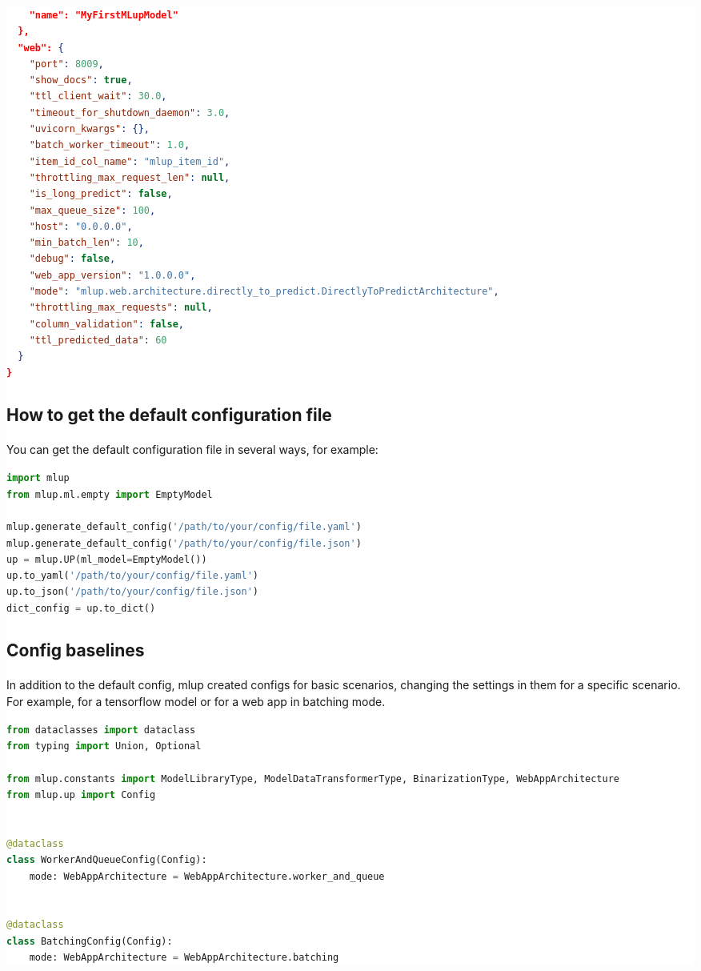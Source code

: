```json
    "name": "MyFirstMLupModel"
  }, 
  "web": {
    "port": 8009, 
    "show_docs": true, 
    "ttl_client_wait": 30.0, 
    "timeout_for_shutdown_daemon": 3.0, 
    "uvicorn_kwargs": {}, 
    "batch_worker_timeout": 1.0, 
    "item_id_col_name": "mlup_item_id", 
    "throttling_max_request_len": null, 
    "is_long_predict": false, 
    "max_queue_size": 100, 
    "host": "0.0.0.0", 
    "min_batch_len": 10, 
    "debug": false, 
    "web_app_version": "1.0.0.0", 
    "mode": "mlup.web.architecture.directly_to_predict.DirectlyToPredictArchitecture", 
    "throttling_max_requests": null, 
    "column_validation": false, 
    "ttl_predicted_data": 60
  }
}
```

## How to get the default configuration file

You can get the default configuration file in several ways, for example:
```python
import mlup
from mlup.ml.empty import EmptyModel

mlup.generate_default_config('/path/to/your/config/file.yaml')
mlup.generate_default_config('/path/to/your/config/file.json')
up = mlup.UP(ml_model=EmptyModel())
up.to_yaml('/path/to/your/config/file.yaml')
up.to_json('/path/to/your/config/file.json')
dict_config = up.to_dict()
```

## Config baselines

In addition to the default config, mlup created configs for basic scenarios, changing the settings in them for a specific scenario.
For example, for a tensorflow model or for a web app in batching mode.

```python
from dataclasses import dataclass
from typing import Union, Optional

from mlup.constants import ModelLibraryType, ModelDataTransformerType, BinarizationType, WebAppArchitecture
from mlup.up import Config


@dataclass
class WorkerAndQueueConfig(Config):
    mode: WebAppArchitecture = WebAppArchitecture.worker_and_queue


@dataclass
class BatchingConfig(Config):
    mode: WebAppArchitecture = WebAppArchitecture.batching

```